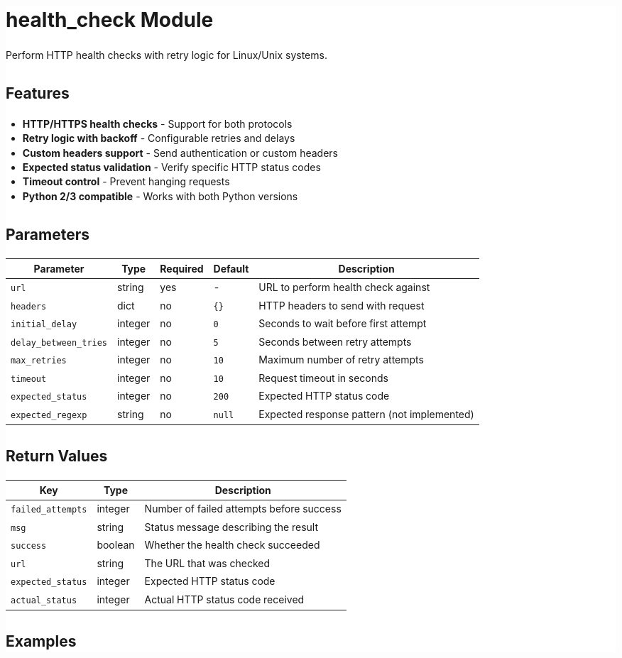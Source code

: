 # health_check Module

Perform HTTP health checks with retry logic for Linux/Unix systems.

## Features

- **HTTP/HTTPS health checks** - Support for both protocols
- **Retry logic with backoff** - Configurable retries and delays
- **Custom headers support** - Send authentication or custom headers
- **Expected status validation** - Verify specific HTTP status codes
- **Timeout control** - Prevent hanging requests
- **Python 2/3 compatible** - Works with both Python versions

## Parameters

| Parameter | Type | Required | Default | Description |
|-----------|------|----------|---------|-------------|
| `url` | string | yes | - | URL to perform health check against |
| `headers` | dict | no | `{}` | HTTP headers to send with request |
| `initial_delay` | integer | no | `0` | Seconds to wait before first attempt |
| `delay_between_tries` | integer | no | `5` | Seconds between retry attempts |
| `max_retries` | integer | no | `10` | Maximum number of retry attempts |
| `timeout` | integer | no | `10` | Request timeout in seconds |
| `expected_status` | integer | no | `200` | Expected HTTP status code |
| `expected_regexp` | string | no | `null` | Expected response pattern (not implemented) |

## Return Values

| Key | Type | Description |
|-----|------|-------------|
| `failed_attempts` | integer | Number of failed attempts before success |
| `msg` | string | Status message describing the result |
| `success` | boolean | Whether the health check succeeded |
| `url` | string | The URL that was checked |
| `expected_status` | integer | Expected HTTP status code |
| `actual_status` | integer | Actual HTTP status code received |

## Examples
